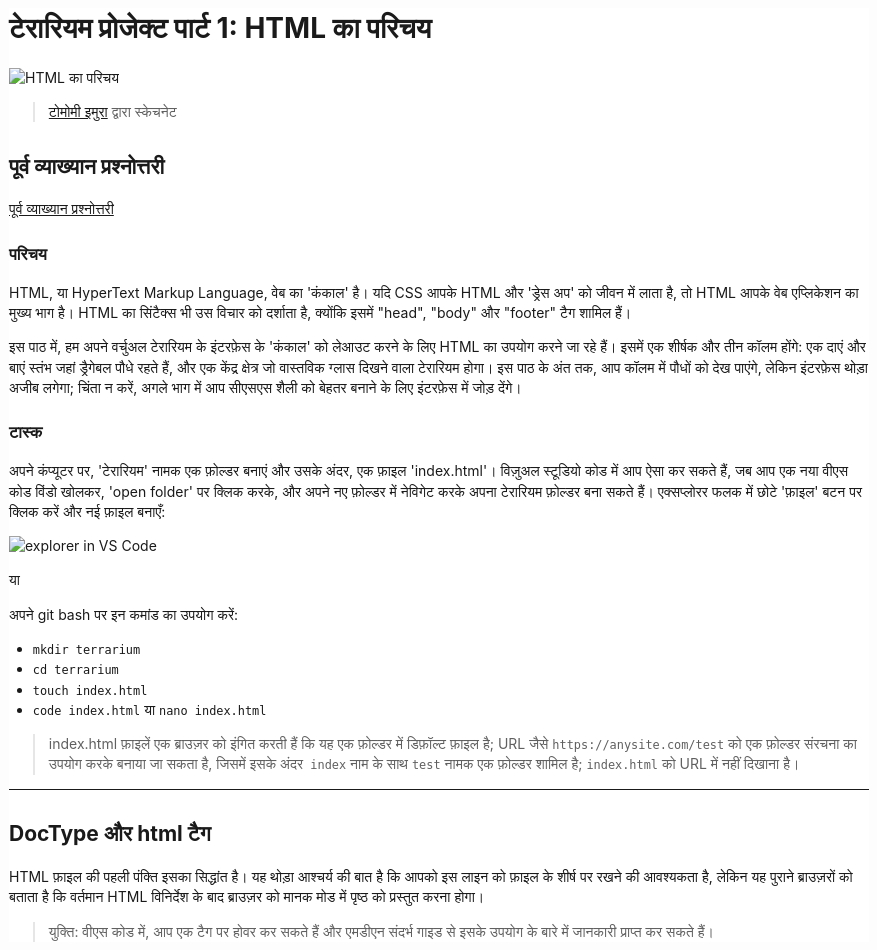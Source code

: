 # टेरारियम प्रोजेक्ट पार्ट 1: HTML का परिचय

![HTML का परिचय](/sketchnotes/webdev101-html.png)
> [टोमोमी इमुरा](https://twitter.com/girlie_mac) द्वारा स्केचनेट

## पूर्व व्याख्यान प्रश्नोत्तरी

[पूर्व व्याख्यान प्रश्नोत्तरी](https://ff-quizzes.netlify.app/quiz/15?loc=hi)

### परिचय

HTML, या HyperText Markup Language, वेब का 'कंकाल' है। यदि CSS आपके HTML और 'ड्रेस अप' को जीवन में लाता है, तो HTML आपके वेब एप्लिकेशन का मुख्य भाग है। HTML का सिंटैक्स भी उस विचार को दर्शाता है, क्योंकि इसमें "head", "body" और "footer" टैग शामिल हैं।

इस पाठ में, हम अपने वर्चुअल टेरारियम के इंटरफ़ेस के 'कंकाल' को लेआउट करने के लिए HTML का उपयोग करने जा रहे हैं। इसमें एक शीर्षक और तीन कॉलम होंगे: एक दाएं और बाएं स्तंभ जहां ड्रैगेबल पौधे रहते हैं, और एक केंद्र क्षेत्र जो वास्तविक ग्लास दिखने वाला टेरारियम होगा। इस पाठ के अंत तक, आप कॉलम में पौधों को देख पाएंगे, लेकिन इंटरफ़ेस थोड़ा अजीब लगेगा; चिंता न करें, अगले भाग में आप सीएसएस शैली को बेहतर बनाने के लिए इंटरफ़ेस में जोड़ देंगे।

### टास्क

अपने कंप्यूटर पर, 'टेरारियम' नामक एक फ़ोल्डर बनाएं और उसके अंदर, एक फ़ाइल 'index.html'। विज़ुअल स्टूडियो कोड में आप ऐसा कर सकते हैं, जब आप एक नया वीएस कोड विंडो खोलकर, 'open folder' पर क्लिक करके, और अपने नए फ़ोल्डर में नेविगेट करके अपना टेरारियम फ़ोल्डर बना सकते हैं। एक्सप्लोरर फलक में छोटे 'फ़ाइल' बटन पर क्लिक करें और नई फ़ाइल बनाएँ:

![explorer in VS Code](../images/vs-code-index.png)

या

अपने git bash पर इन कमांड का उपयोग करें:
* `mkdir terrarium`
* `cd terrarium`
* `touch index.html`
* `code index.html` या `nano index.html`

> index.html फ़ाइलें एक ब्राउज़र को इंगित करती हैं कि यह एक फ़ोल्डर में डिफ़ॉल्ट फ़ाइल है; URL जैसे `https://anysite.com/test` को एक फ़ोल्डर संरचना का उपयोग करके बनाया जा सकता है, जिसमें इसके अंदर` index` नाम के साथ `test` नामक एक फ़ोल्डर शामिल है; `index.html` को URL में नहीं दिखाना है।

---

## DocType और html टैग

HTML फ़ाइल की पहली पंक्ति इसका सिद्धांत है। यह थोड़ा आश्चर्य की बात है कि आपको इस लाइन को फ़ाइल के शीर्ष पर रखने की आवश्यकता है, लेकिन यह पुराने ब्राउज़रों को बताता है कि वर्तमान HTML विनिर्देश के बाद ब्राउज़र को मानक मोड में पृष्ठ को प्रस्तुत करना होगा।

> युक्ति: वीएस कोड में, आप एक टैग पर होवर कर सकते हैं और एमडीएन संदर्भ गाइड से इसके उपयोग के बारे में जानकारी प्राप्त कर सकते हैं।
